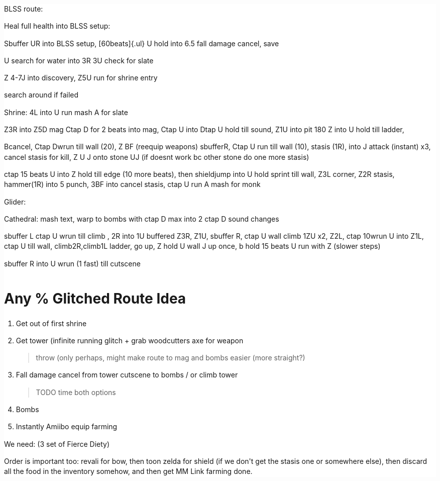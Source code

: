 BLSS route:

Heal full health into BLSS setup:

Sbuffer UR into BLSS setup, [60beats]{.ul} U hold into 6.5 fall damage
cancel, save

U search for water into 3R 3U check for slate

Z 4-7J into discovery, Z5U run for shrine entry

search around if failed

Shrine: 4L into U run mash A for slate

Z3R into Z5D mag Ctap D for 2 beats into mag, Ctap U into Dtap U hold
till sound, Z1U into pit 180 Z into U hold till ladder,

Bcancel, Ctap Dwrun till wall (20), Z BF (reequip weapons) sbufferR,
Ctap U run till wall (10), stasis (1R), into J attack (instant) x3,
cancel stasis for kill, Z U J onto stone UJ (if doesnt work bc other
stone do one more stasis)

ctap 15 beats U into Z hold till edge (10 more beats), then shieldjump
into U hold sprint till wall, Z3L corner, Z2R stasis, hammer(1R) into 5
punch, 3BF into cancel stasis, ctap U run A mash for monk

Glider:

Cathedral: mash text, warp to bombs with ctap D max into 2 ctap D sound
changes

sbuffer L ctap U wrun till climb , 2R into 1U buffered Z3R, Z1U, sbuffer
R, ctap U wall climb 1ZU x2, Z2L, ctap 10wrun U into Z1L, ctap U till
wall, climb2R,climb1L ladder, go up, Z hold U wall J up once, b hold 15
beats U run with Z (slower steps)

sbuffer R into U wrun (1 fast) till cutscene

# Any % Glitched Route Idea

1.  Get out of first shrine

2.  Get tower (infinite running glitch + grab woodcutters axe for weapon
    > throw (only perhaps, might make route to mag and bombs easier
    > (more straight?)

3.  Fall damage cancel from tower cutscene to bombs / or climb tower
    > TODO time both options

4.  Bombs

5.  Instantly Amiibo equip farming

We need: (3 set of Fierce Diety)

Order is important too: revali for bow, then toon zelda for shield (if
we don't get the stasis one or somewhere else), then discard all the
food in the inventory somehow, and then get MM Link farming done.
